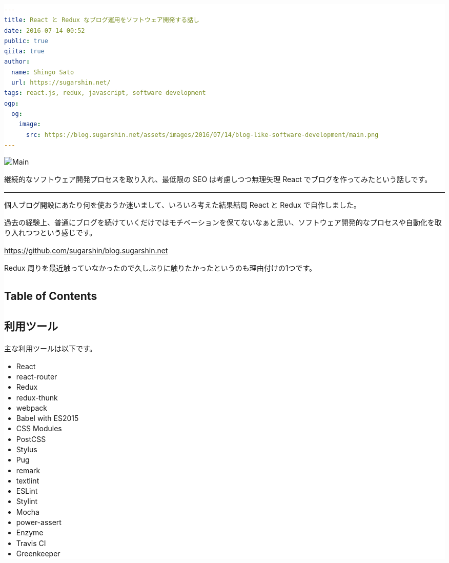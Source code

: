 ```yaml
---
title: React と Redux なブログ運用をソフトウェア開発する話し
date: 2016-07-14 00:52
public: true
qiita: true
author:
  name: Shingo Sato
  url: https://sugarshin.net/
tags: react.js, redux, javascript, software development
ogp:
  og:
    image:
      src: https://blog.sugarshin.net/assets/images/2016/07/14/blog-like-software-development/main.png
---
```


![Main](/assets/images/2016/07/14/blog-like-software-development/main.png)

継続的なソフトウェア開発プロセスを取り入れ、最低限の SEO は考慮しつつ無理矢理 React でブログを作ってみたという話しです。

***

個人ブログ開設にあたり何を使おうか迷いまして、いろいろ考えた結果結局 React と Redux で自作しました。

過去の経験上、普通にブログを続けていくだけではモチベーションを保てないなぁと思い、ソフトウェア開発的なプロセスや自動化を取り入れつつという感じです。

https://github.com/sugarshin/blog.sugarshin.net

Redux 周りを最近触っていなかったので久しぶりに触りたかったというのも理由付けの1つです。

## Table of Contents

## 利用ツール

主な利用ツールは以下です。

- React
- react-router
- Redux
- redux-thunk
- webpack
- Babel with ES2015
- CSS Modules
- PostCSS
- Stylus
- Pug
- remark
- textlint
- ESLint
- Stylint
- Mocha
- power-assert
- Enzyme
- Travis CI
- Greenkeeper
